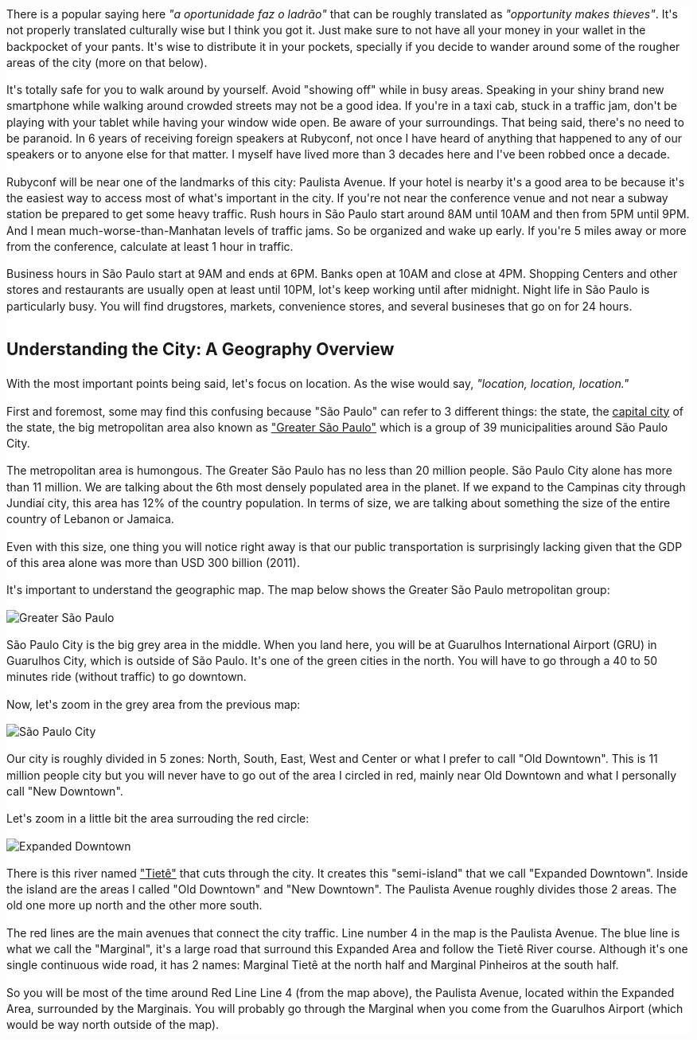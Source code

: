 <p>There is a popular saying here <em>"a oportunidade faz o ladrão"</em> that can be roughly translated as <em>"opportunity makes thieves"</em>. It's not properly translated culturally wise but I think you got it. Just make sure to not have all your money in your wallet in the backpocket of your pants. It's wise to distribute it in your pockets, specially if you decide to wander around some of the rougher areas of the city (more on that below).</p>
<p>It's totally safe for you to walk around by yourself. Avoid "showing off" while in busy areas. Speaking in your shiny brand new smartphone while walking around crowded streets may not be a good idea. If you're in a taxi cab, stuck in a traffic jam, don't be playing with your tablet while having your window wide open. Be aware of your surroundings. That being said, there's no need to be paranoid. In 6 years of receiving foreign speakers at Rubyconf, not once I have heard of anything that happened to any of our speakers or to anyone else for that matter. I myself have lived more than 3 decades here and I've been robbed once a decade.</p>
<p>Rubyconf will be near one of the landmarks of this city: Paulista Avenue. If your hotel is nearby it's a good area to be because it's the easiest way to access most of what's important in the city. If you're not near the conference venue and not near a subway station be prepared to get some heavy traffic. Rush hours in São Paulo start around 8AM until 10AM and then from 5PM until 9PM. And I mean much-worse-than-Manhatan levels of traffic jams. So be organized and wake up early. If you're 5 miles away or more from the conference, calculate at least 1 hour in traffic.</p>
<p>Business hours in São Paulo start at 9AM and ends at 6PM. Banks open at 10AM and close at 4PM. Shopping Centers and other stores and restaurants are usually open at least until 10PM, lot's keep working until after midnight. Night life in São Paulo is particularly busy. You will find drugstores, markets, convenience stores, and several busineses that go on for 24 hours.</p>
<h2>Understanding the City: A Geography Overview</h2>
<p>With the most important points being said, let's focus on location. As the wise would say, <em>"location, location, location."</em></p>
<p>First and foremost, some may find this confusing because "São Paulo" can refer to 3 different things: the state, the <a href="https://en.wikipedia.org/wiki/S%C3%A3o_Paulo">capital city</a> of the state, the big metropolitan area also known as <a href="https://en.wikipedia.org/wiki/Greater_S%C3%A3o_Paulo">"Greater São Paulo"</a> which is a group of 39 municipalities around São Paulo City.</p>
<p>The metropolitan area is humongous. The Greater São Paulo has no less than 20 million people. São Paulo City alone has more than 11 million. We are talking about the 6th most densely populated area in the planet. If we expand to the Campinas city through Jundiaí city, this area has 12% of the country population. In terms of size, we are talking about something the size of the entire country of Lebanon or Jamaica.</p>
<p>Even with this size, one thing you will notice right away is that our public transportation is surprisingly lacking given that the GDP of this area alone was more than USD 300 billion (2011).</p>
<p>It's important to understand the geographic map. The map below shows the Greater São Paulo metropolitan group:</p>
<p><img src="https://upload.wikimedia.org/wikipedia/commons/thumb/8/84/Mapa-RMSP-subregions.svg/800px-Mapa-RMSP-subregions.svg.png" srcset="https://upload.wikimedia.org/wikipedia/commons/thumb/8/84/Mapa-RMSP-subregions.svg/800px-Mapa-RMSP-subregions.svg.png 2x" alt="Greater São Paulo"></p>
<p>São Paulo City is the big grey area in the middle. When you land here, you will be at Guarulhos International Airport (GRU) in Guarulhos City, which is outside of São Paulo. It's one of the green cities in the north. You will have to go through a 40 to 50 minutes ride (without traffic) to go downtown.</p>
<p>Now, let's zoom in the grey area from the previous map:</p>
<p><img src="https://d7v6meks67904.cloudfront.net/assets/image_asset/image/373/Mapa-da-cidade-SaoPaulo-mapas.jpg" srcset="https://d7v6meks67904.cloudfront.net/assets/image_asset/image/373/Mapa-da-cidade-SaoPaulo-mapas.jpg 2x" alt="São Paulo City"></p>
<p>Our city is roughly divided in 5 zones: North, South, East, West and Center or what I prefer to call "Old Downtown". This is 11 million people city but you will never have to go out of the area I circled in red, mainly near Old Downtown and what I personally call "New Downtown".</p>
<p>Let's zoom in a little bit the area surrouding the red circle:</p>
<p><img src="https://d7v6meks67904.cloudfront.net/assets/image_asset/image/374/mapa.jpg" srcset="https://d7v6meks67904.cloudfront.net/assets/image_asset/image/374/mapa.jpg 2x" alt="Expanded Downtown"></p>
<p>There is this river named <a href="https://en.wikipedia.org/wiki/Tiet%C3%AA_River">"Tietê"</a> that cuts through the city. It creates this "semi-island" that we call "Expanded Downtown". Inside the island are the areas I called "Old Downtown" and "New Downtown". The Paulista Avenue roughly divides those 2 areas. The old one more up north and the other more south.</p>
<p>The red lines are the main avenues that connect the city traffic. Line number 4 in the map is the Paulista Avenue. The blue line is what we call the "Marginal", it's a large road that surround this Expanded Area and follow the Tietê River course. Although it's one single continuous wide road, it has 2 names: Marginal Tietê at the north half and Marginal Pinheiros at the south half.</p>
<p>So you will be most of the time around Red Line Line 4 (from the map above), the Paulista Avenue, located within the Expanded Area, surrounded by the Marginais. You will probably go through the Marginal when you come from the Guarulhos Airport (which would be way north outside of the map).</p>